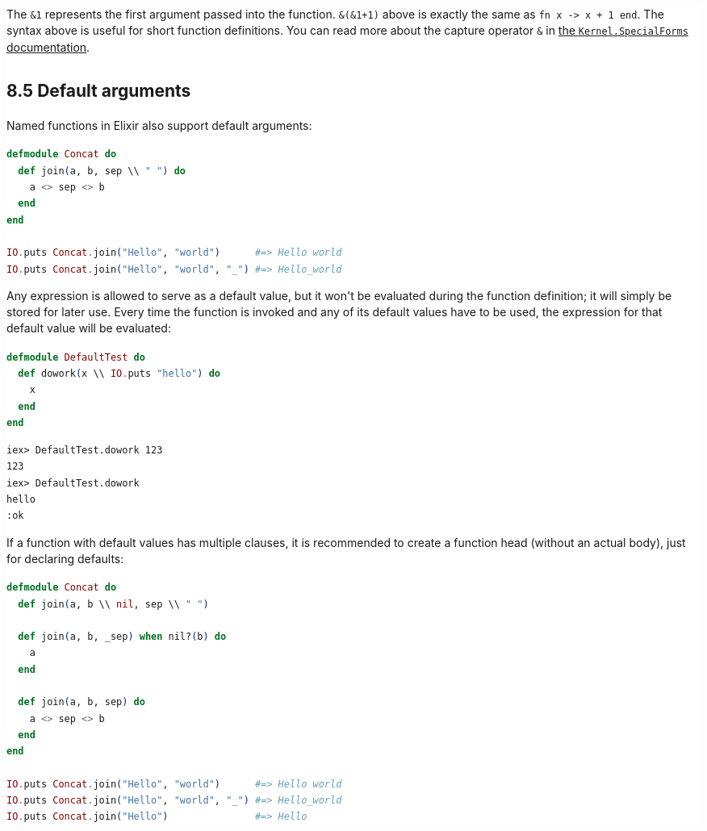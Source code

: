 The `&1` represents the first argument passed into the function. `&(&1+1)` above is exactly the same as `fn x -> x + 1 end`. The syntax above is useful for short function definitions. You can read more about the capture operator `&` in [the `Kernel.SpecialForms` documentation](/docs/stable/Kernel.SpecialForms.html).

## 8.5 Default arguments

Named functions in Elixir also support default arguments:

```elixir
defmodule Concat do
  def join(a, b, sep \\ " ") do
    a <> sep <> b
  end
end

IO.puts Concat.join("Hello", "world")      #=> Hello world
IO.puts Concat.join("Hello", "world", "_") #=> Hello_world
```

Any expression is allowed to serve as a default value, but it won't be evaluated during the function definition; it will simply be stored for later use. Every time the function is invoked and any of its default values have to be used, the expression for that default value will be evaluated:

```elixir
defmodule DefaultTest do
  def dowork(x \\ IO.puts "hello") do
    x
  end
end
```

```iex
iex> DefaultTest.dowork 123
123
iex> DefaultTest.dowork
hello
:ok
```

If a function with default values has multiple clauses, it is recommended to create a function head (without an actual body), just for declaring defaults:

```elixir
defmodule Concat do
  def join(a, b \\ nil, sep \\ " ")

  def join(a, b, _sep) when nil?(b) do
    a
  end

  def join(a, b, sep) do
    a <> sep <> b
  end
end

IO.puts Concat.join("Hello", "world")      #=> Hello world
IO.puts Concat.join("Hello", "world", "_") #=> Hello_world
IO.puts Concat.join("Hello")               #=> Hello
```
